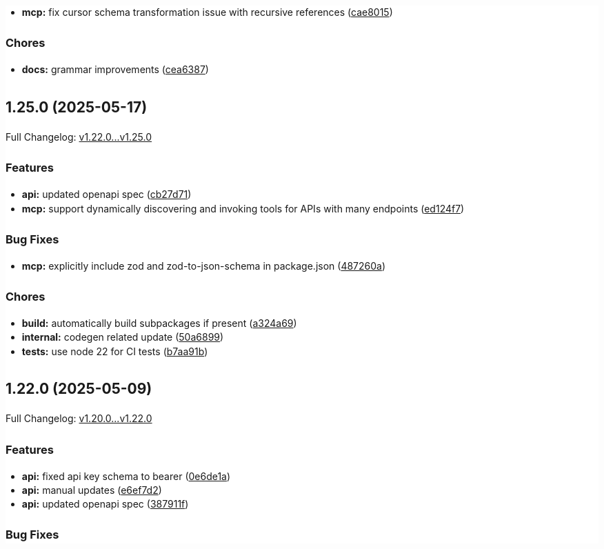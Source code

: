 * **mcp:** fix cursor schema transformation issue with recursive references ([cae8015](https://github.com/dodopayments/dodopayments-node/commit/cae8015ffb291ec60a02fa65eb8a1fced3db70b7))


### Chores

* **docs:** grammar improvements ([cea6387](https://github.com/dodopayments/dodopayments-node/commit/cea6387d2d4ebace9551bd1565d6c9097c50a2a4))

## 1.25.0 (2025-05-17)

Full Changelog: [v1.22.0...v1.25.0](https://github.com/dodopayments/dodopayments-node/compare/v1.22.0...v1.25.0)

### Features

* **api:** updated openapi spec ([cb27d71](https://github.com/dodopayments/dodopayments-node/commit/cb27d718d2faccbe1d5636c73ab98246a21d2c55))
* **mcp:** support dynamically discovering and invoking tools for APIs with many endpoints ([ed124f7](https://github.com/dodopayments/dodopayments-node/commit/ed124f74107ad4352ae2bd88b4c56d9d65d668d2))


### Bug Fixes

* **mcp:** explicitly include zod and zod-to-json-schema in package.json ([487260a](https://github.com/dodopayments/dodopayments-node/commit/487260a023d319d98a7a53fd2f17ccc27a0c8115))


### Chores

* **build:** automatically build subpackages if present ([a324a69](https://github.com/dodopayments/dodopayments-node/commit/a324a693d1c3ceaabacf80970b203315c3db3259))
* **internal:** codegen related update ([50a6899](https://github.com/dodopayments/dodopayments-node/commit/50a6899676806c1ce8b64d17f13b120edf5fbf72))
* **tests:** use node 22 for CI tests ([b7aa91b](https://github.com/dodopayments/dodopayments-node/commit/b7aa91b4aabb0676412c8f38aabb2254712a18e1))

## 1.22.0 (2025-05-09)

Full Changelog: [v1.20.0...v1.22.0](https://github.com/dodopayments/dodopayments-node/compare/v1.20.0...v1.22.0)

### Features

* **api:** fixed api key schema to bearer ([0e6de1a](https://github.com/dodopayments/dodopayments-node/commit/0e6de1aa04dc734b3c9a8c669b2d47265ad4f055))
* **api:** manual updates ([e6ef7d2](https://github.com/dodopayments/dodopayments-node/commit/e6ef7d2ae5dab93c474708a1f5320a306288388a))
* **api:** updated openapi spec ([387911f](https://github.com/dodopayments/dodopayments-node/commit/387911fbb74050c3dd06e953bfcdb85a825ba642))


### Bug Fixes
